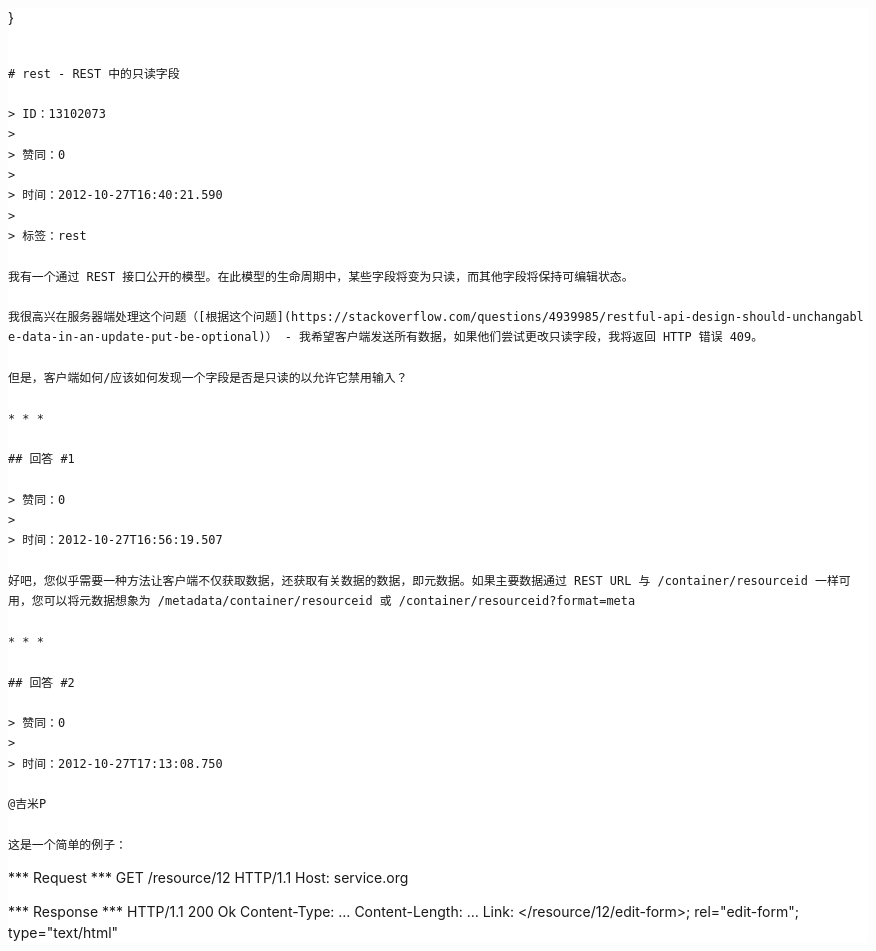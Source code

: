 } 
```

# rest - REST 中的只读字段

> ID：13102073
> 
> 赞同：0
> 
> 时间：2012-10-27T16:40:21.590
> 
> 标签：rest

我有一个通过 REST 接口公开的模型。在此模型的生命周期中，某些字段将变为只读，而其他字段将保持可编辑状态。

我很高兴在服务器端处理这个问题（[根据这个问题](https://stackoverflow.com/questions/4939985/restful-api-design-should-unchangable-data-in-an-update-put-be-optional)） - 我希望客户端发送所有数据，如果他们尝试更改只读字段，我将返回 HTTP 错误 409。

但是，客户端如何/应该如何发现一个字段是否是只读的以允许它禁用输入？

* * *

## 回答 #1

> 赞同：0
> 
> 时间：2012-10-27T16:56:19.507

好吧，您似乎需要一种方法让客户端不仅获取数据，还获取有关数据的数据，即元数据。如果主要数据通过 REST URL 与 /container/resourceid 一样可用，您可以将元数据想象为 /metadata/container/resourceid 或 /container/resourceid?format=meta

* * *

## 回答 #2

> 赞同：0
> 
> 时间：2012-10-27T17:13:08.750

@吉米P

这是一个简单的例子：

```
*** Request ***
GET /resource/12 HTTP/1.1
Host: service.org

*** Response ***
HTTP/1.1 200 Ok
Content-Type: …
Content-Length: …
Link: </resource/12/edit-form>; rel="edit-form"; type="text/html"
